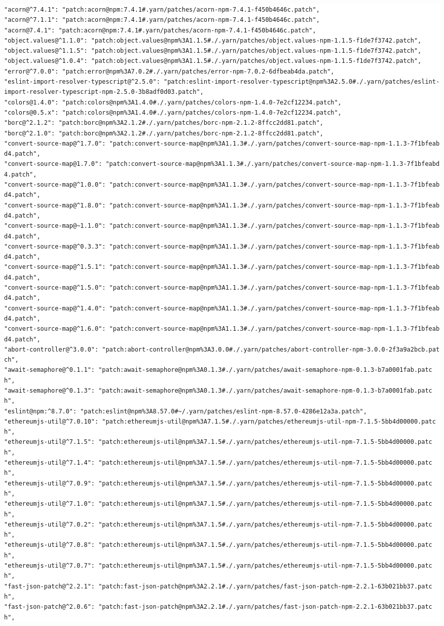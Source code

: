     "acorn@^7.4.1": "patch:acorn@npm:7.4.1#.yarn/patches/acorn-npm-7.4.1-f450b4646c.patch",
    "acorn@^7.1.1": "patch:acorn@npm:7.4.1#.yarn/patches/acorn-npm-7.4.1-f450b4646c.patch",
    "acorn@7.4.1": "patch:acorn@npm:7.4.1#.yarn/patches/acorn-npm-7.4.1-f450b4646c.patch",
    "object.values@^1.1.0": "patch:object.values@npm%3A1.1.5#./.yarn/patches/object.values-npm-1.1.5-f1de7f3742.patch",
    "object.values@^1.1.5": "patch:object.values@npm%3A1.1.5#./.yarn/patches/object.values-npm-1.1.5-f1de7f3742.patch",
    "object.values@^1.0.4": "patch:object.values@npm%3A1.1.5#./.yarn/patches/object.values-npm-1.1.5-f1de7f3742.patch",
    "error@^7.0.0": "patch:error@npm%3A7.0.2#./.yarn/patches/error-npm-7.0.2-6dfbeab4da.patch",
    "eslint-import-resolver-typescript@^2.5.0": "patch:eslint-import-resolver-typescript@npm%3A2.5.0#./.yarn/patches/eslint-import-resolver-typescript-npm-2.5.0-3b8adf0d03.patch",
    "colors@1.4.0": "patch:colors@npm%3A1.4.0#./.yarn/patches/colors-npm-1.4.0-7e2cf12234.patch",
    "colors@0.5.x": "patch:colors@npm%3A1.4.0#./.yarn/patches/colors-npm-1.4.0-7e2cf12234.patch",
    "borc@^2.1.2": "patch:borc@npm%3A2.1.2#./.yarn/patches/borc-npm-2.1.2-8ffcc2dd81.patch",
    "borc@^2.1.0": "patch:borc@npm%3A2.1.2#./.yarn/patches/borc-npm-2.1.2-8ffcc2dd81.patch",
    "convert-source-map@^1.7.0": "patch:convert-source-map@npm%3A1.1.3#./.yarn/patches/convert-source-map-npm-1.1.3-7f1bfeabd4.patch",
    "convert-source-map@1.7.0": "patch:convert-source-map@npm%3A1.1.3#./.yarn/patches/convert-source-map-npm-1.1.3-7f1bfeabd4.patch",
    "convert-source-map@^1.0.0": "patch:convert-source-map@npm%3A1.1.3#./.yarn/patches/convert-source-map-npm-1.1.3-7f1bfeabd4.patch",
    "convert-source-map@^1.8.0": "patch:convert-source-map@npm%3A1.1.3#./.yarn/patches/convert-source-map-npm-1.1.3-7f1bfeabd4.patch",
    "convert-source-map@~1.1.0": "patch:convert-source-map@npm%3A1.1.3#./.yarn/patches/convert-source-map-npm-1.1.3-7f1bfeabd4.patch",
    "convert-source-map@^0.3.3": "patch:convert-source-map@npm%3A1.1.3#./.yarn/patches/convert-source-map-npm-1.1.3-7f1bfeabd4.patch",
    "convert-source-map@^1.5.1": "patch:convert-source-map@npm%3A1.1.3#./.yarn/patches/convert-source-map-npm-1.1.3-7f1bfeabd4.patch",
    "convert-source-map@^1.5.0": "patch:convert-source-map@npm%3A1.1.3#./.yarn/patches/convert-source-map-npm-1.1.3-7f1bfeabd4.patch",
    "convert-source-map@^1.4.0": "patch:convert-source-map@npm%3A1.1.3#./.yarn/patches/convert-source-map-npm-1.1.3-7f1bfeabd4.patch",
    "convert-source-map@^1.6.0": "patch:convert-source-map@npm%3A1.1.3#./.yarn/patches/convert-source-map-npm-1.1.3-7f1bfeabd4.patch",
    "abort-controller@^3.0.0": "patch:abort-controller@npm%3A3.0.0#./.yarn/patches/abort-controller-npm-3.0.0-2f3a9a2bcb.patch",
    "await-semaphore@^0.1.1": "patch:await-semaphore@npm%3A0.1.3#./.yarn/patches/await-semaphore-npm-0.1.3-b7a0001fab.patch",
    "await-semaphore@^0.1.3": "patch:await-semaphore@npm%3A0.1.3#./.yarn/patches/await-semaphore-npm-0.1.3-b7a0001fab.patch",
    "eslint@npm:^8.7.0": "patch:eslint@npm%3A8.57.0#~/.yarn/patches/eslint-npm-8.57.0-4286e12a3a.patch",
    "ethereumjs-util@^7.0.10": "patch:ethereumjs-util@npm%3A7.1.5#./.yarn/patches/ethereumjs-util-npm-7.1.5-5bb4d00000.patch",
    "ethereumjs-util@^7.1.5": "patch:ethereumjs-util@npm%3A7.1.5#./.yarn/patches/ethereumjs-util-npm-7.1.5-5bb4d00000.patch",
    "ethereumjs-util@^7.1.4": "patch:ethereumjs-util@npm%3A7.1.5#./.yarn/patches/ethereumjs-util-npm-7.1.5-5bb4d00000.patch",
    "ethereumjs-util@^7.0.9": "patch:ethereumjs-util@npm%3A7.1.5#./.yarn/patches/ethereumjs-util-npm-7.1.5-5bb4d00000.patch",
    "ethereumjs-util@^7.1.0": "patch:ethereumjs-util@npm%3A7.1.5#./.yarn/patches/ethereumjs-util-npm-7.1.5-5bb4d00000.patch",
    "ethereumjs-util@^7.0.2": "patch:ethereumjs-util@npm%3A7.1.5#./.yarn/patches/ethereumjs-util-npm-7.1.5-5bb4d00000.patch",
    "ethereumjs-util@^7.0.8": "patch:ethereumjs-util@npm%3A7.1.5#./.yarn/patches/ethereumjs-util-npm-7.1.5-5bb4d00000.patch",
    "ethereumjs-util@^7.0.7": "patch:ethereumjs-util@npm%3A7.1.5#./.yarn/patches/ethereumjs-util-npm-7.1.5-5bb4d00000.patch",
    "fast-json-patch@^2.2.1": "patch:fast-json-patch@npm%3A2.2.1#./.yarn/patches/fast-json-patch-npm-2.2.1-63b021bb37.patch",
    "fast-json-patch@^2.0.6": "patch:fast-json-patch@npm%3A2.2.1#./.yarn/patches/fast-json-patch-npm-2.2.1-63b021bb37.patch",